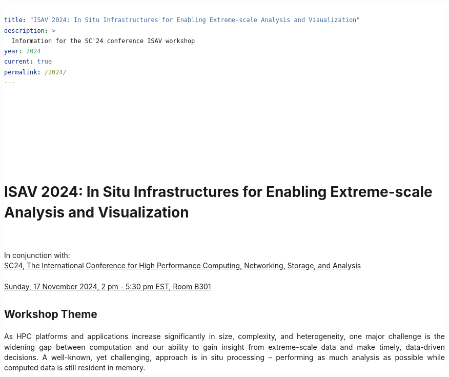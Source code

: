 ```yaml
---
title: "ISAV 2024: In Situ Infrastructures for Enabling Extreme-scale Analysis and Visualization"
description: >
  Information for the SC'24 conference ISAV workshop
year: 2024
current: true
permalink: /2024/
---
```


<style type="text/css">

#isav-sc24-banner {
    margin: 2px 2px 2px 2px;
    background: url("/2024/isav24_logo.png") 0 0 no-repeat;
    height: 130px;
    border: 0px solid white;
    border-bottom: 0px solid beige;
    align: center;
}

.container-lg > h1:first-of-type {
    display: none;
}

p { text-align: justify; }

</style>

<div id="isav-sc24-banner"> </div>

# ISAV 2024: In Situ Infrastructures for Enabling Extreme-scale Analysis and Visualization

<p style="text-align: left;" markdown="1">

<br>

 In conjunction with:  
[SC24, The International Conference for High Performance Computing, Networking, Storage, and Analysis](https://sc24.supercomputing.org) <br>
<br>
[Sunday, 17 November 2024, 2 pm - 5:30 pm EST, Room B301](https://sc24.conference-program.com/session/?sess=sess743)
<br>

</p>

## Workshop Theme

As HPC platforms and applications increase significantly in size, complexity, and heterogeneity, one major challenge is the widening gap between computation and our ability to gain insight from extreme-scale data and make timely, data-driven decisions.
A well-known, yet challenging, approach is in situ processing – performing as much analysis as possible while computed data is still resident in memory.
